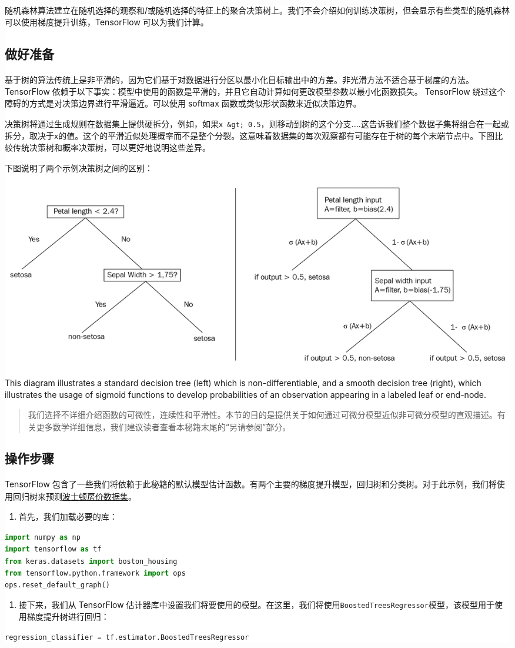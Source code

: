 随机森林算法建立在随机选择的观察和/或随机选择的特征上的聚合决策树上。我们不会介绍如何训练决策树，但会显示有些类型的随机森林可以使用梯度提升训练，TensorFlow 可以为我们计算。

## 做好准备

基于树的算法传统上是非平滑的，因为它们基于对数据进行分区以最小化目标输出中的方差。非光滑方法不适合基于梯度的方法。 TensorFlow 依赖于以下事实：模型中使用的函数是平滑的，并且它自动计算如何更改模型参数以最小化函数损失。 TensorFlow 绕过这个障碍的方式是对决策边界进行平滑逼近。可以使用 softmax 函数或类似形状函数来近似决策边界。

决策树将通过生成规则在数据集上提供硬拆分，例如，如果`x &gt; 0.5`，则移动到树的这个分支....这告诉我们整个数据子集将组合在一起或拆分，取决于`x`的值。这个的平滑近似处理概率而不是整个分裂。这意味着数据集的每次观察都有可能存在于树的每个末端节点中。下图比较传统决策树和概率决策树，可以更好地说明这些差异。

下图说明了两个示例决策树之间的区别：

![](img/0888324c-c9e9-4a1b-92b1-875b174f5c07.png)

This diagram illustrates a standard decision tree (left) which is non-differentiable, and a smooth decision tree (right), which illustrates the usage of sigmoid functions to develop probabilities of an observation appearing in a labeled leaf or end-node.

> 我们选择不详细介绍函数的可微性，连续性和平滑性。本节的目的是提供关于如何通过可微分模型近似非可微分模型的直观描述。有关更多数学详细信息，我们建议读者查看本秘籍末尾的“另请参阅”部分。

## 操作步骤

TensorFlow 包含了一些我们将依赖于此秘籍的默认模型估计函数。有两个主要的梯度提升模型，回归树和分类树。对于此示例，我们将使用回归树来预测[波士顿房价数据集](https://www.cs.toronto.edu/~delve/data/boston/bostonDetail.html)。

1.  首先，我们加载必要的库：

```py
import numpy as np
import tensorflow as tf
from keras.datasets import boston_housing
from tensorflow.python.framework import ops
ops.reset_default_graph()
```

1.  接下来，我们从 TensorFlow 估计器库中设置我们将要使用的模型。在这里，我们将使用`BoostedTreesRegressor`模型，该模型用于使用梯度提升树进行回归：

```py
regression_classifier = tf.estimator.BoostedTreesRegressor
```
